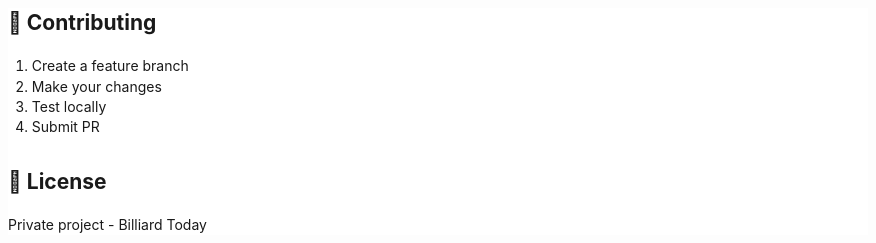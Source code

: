 ## 🤝 Contributing

1. Create a feature branch
2. Make your changes
3. Test locally
4. Submit PR

## 📝 License

Private project - Billiard Today
